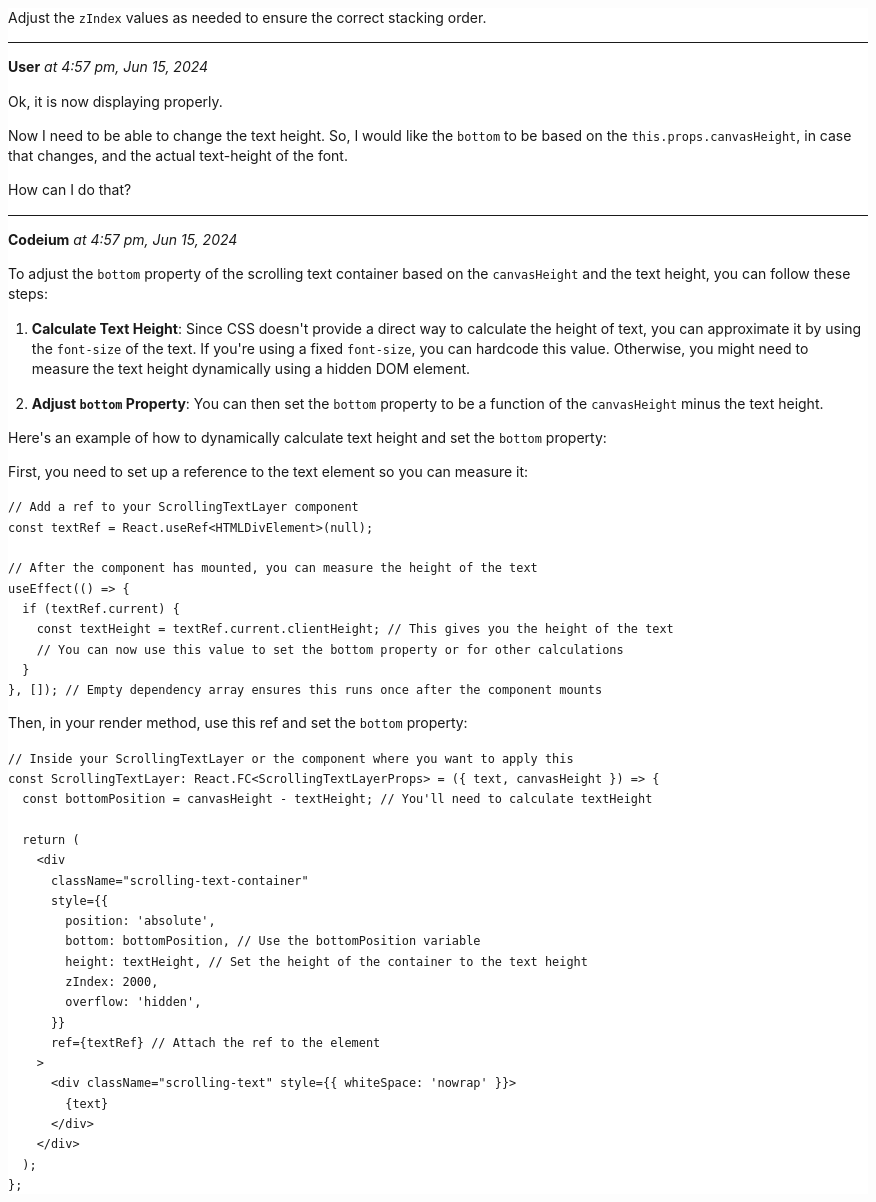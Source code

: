 Adjust the `zIndex` values as needed to ensure the correct stacking order.

---

**User** _at 4:57 pm, Jun 15, 2024_

Ok, it is now displaying properly.

Now I need to be able to change the text height. So, I would like the `bottom` to be based on the `this.props.canvasHeight`, in case that changes, and the actual text-height of the font.

How can I do that?

---

**Codeium** _at 4:57 pm, Jun 15, 2024_

To adjust the `bottom` property of the scrolling text container based on the `canvasHeight` and the text height, you can follow these steps:

1. **Calculate Text Height**: Since CSS doesn't provide a direct way to calculate the height of text, you can approximate it by using the `font-size` of the text. If you're using a fixed `font-size`, you can hardcode this value. Otherwise, you might need to measure the text height dynamically using a hidden DOM element.

2. **Adjust `bottom` Property**: You can then set the `bottom` property to be a function of the `canvasHeight` minus the text height.

Here's an example of how to dynamically calculate text height and set the `bottom` property:

First, you need to set up a reference to the text element so you can measure it:

```tsx
// Add a ref to your ScrollingTextLayer component
const textRef = React.useRef<HTMLDivElement>(null);

// After the component has mounted, you can measure the height of the text
useEffect(() => {
  if (textRef.current) {
    const textHeight = textRef.current.clientHeight; // This gives you the height of the text
    // You can now use this value to set the bottom property or for other calculations
  }
}, []); // Empty dependency array ensures this runs once after the component mounts
```

Then, in your render method, use this ref and set the `bottom` property:

```tsx
// Inside your ScrollingTextLayer or the component where you want to apply this
const ScrollingTextLayer: React.FC<ScrollingTextLayerProps> = ({ text, canvasHeight }) => {
  const bottomPosition = canvasHeight - textHeight; // You'll need to calculate textHeight

  return (
    <div
      className="scrolling-text-container"
      style={{
        position: 'absolute',
        bottom: bottomPosition, // Use the bottomPosition variable
        height: textHeight, // Set the height of the container to the text height
        zIndex: 2000,
        overflow: 'hidden',
      }}
      ref={textRef} // Attach the ref to the element
    >
      <div className="scrolling-text" style={{ whiteSpace: 'nowrap' }}>
        {text}
      </div>
    </div>
  );
};
```